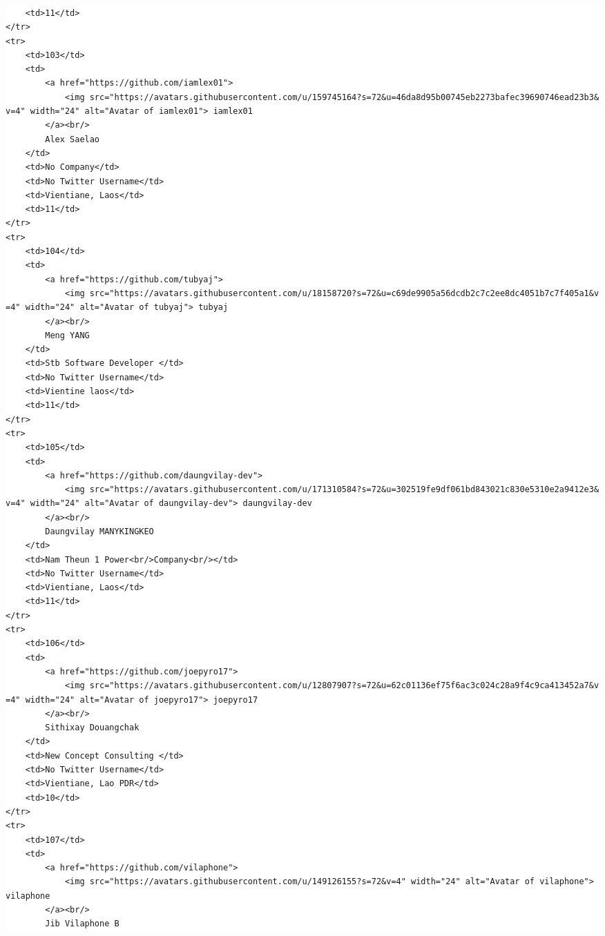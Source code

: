 		<td>11</td>
	</tr>
	<tr>
		<td>103</td>
		<td>
			<a href="https://github.com/iamlex01">
				<img src="https://avatars.githubusercontent.com/u/159745164?s=72&u=46da8d95b00745eb2273bafec39690746ead23b3&v=4" width="24" alt="Avatar of iamlex01"> iamlex01
			</a><br/>
			Alex Saelao
		</td>
		<td>No Company</td>
		<td>No Twitter Username</td>
		<td>Vientiane, Laos</td>
		<td>11</td>
	</tr>
	<tr>
		<td>104</td>
		<td>
			<a href="https://github.com/tubyaj">
				<img src="https://avatars.githubusercontent.com/u/18158720?s=72&u=c69de9905a56dcdb2c7c2ee8dc4051b7c7f405a1&v=4" width="24" alt="Avatar of tubyaj"> tubyaj
			</a><br/>
			Meng YANG
		</td>
		<td>Stb Software Developer </td>
		<td>No Twitter Username</td>
		<td>Vientine laos</td>
		<td>11</td>
	</tr>
	<tr>
		<td>105</td>
		<td>
			<a href="https://github.com/daungvilay-dev">
				<img src="https://avatars.githubusercontent.com/u/171310584?s=72&u=302519fe9df061bd843021c830e5310e2a9412e3&v=4" width="24" alt="Avatar of daungvilay-dev"> daungvilay-dev
			</a><br/>
			Daungvilay MANYKINGKEO
		</td>
		<td>Nam Theun 1 Power<br/>Company<br/></td>
		<td>No Twitter Username</td>
		<td>Vientiane, Laos</td>
		<td>11</td>
	</tr>
	<tr>
		<td>106</td>
		<td>
			<a href="https://github.com/joepyro17">
				<img src="https://avatars.githubusercontent.com/u/12807907?s=72&u=62c01136ef75f6ac3c024c28a9f4c9ca413452a7&v=4" width="24" alt="Avatar of joepyro17"> joepyro17
			</a><br/>
			Sithixay Douangchak
		</td>
		<td>New Concept Consulting </td>
		<td>No Twitter Username</td>
		<td>Vientiane, Lao PDR</td>
		<td>10</td>
	</tr>
	<tr>
		<td>107</td>
		<td>
			<a href="https://github.com/vilaphone">
				<img src="https://avatars.githubusercontent.com/u/149126155?s=72&v=4" width="24" alt="Avatar of vilaphone"> vilaphone
			</a><br/>
			Jib Vilaphone B